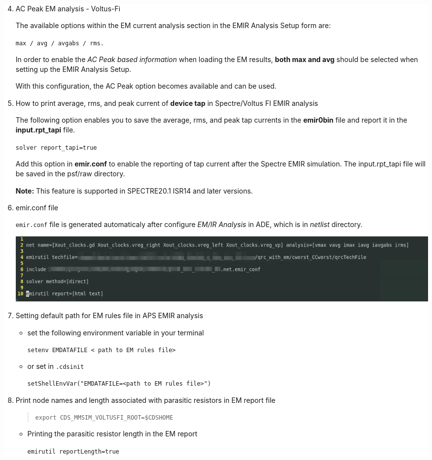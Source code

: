 4. AC Peak EM analysis - Voltus-Fi

   The available options within the EM current analysis section in the EMIR Analysis Setup form are:

   `max / avg / avgabs / rms.`

   In order to enable the *AC Peak based information* when loading the EM results, **both max and avg** should be selected when setting up the EMIR Analysis Setup.

   With this configuration, the AC Peak option becomes available and can be used.

5. How to print average, rms, and peak current of **device tap** in Spectre/Voltus FI EMIR analysis

   The following option enables you to save the average, rms, and peak tap currents in the **emir0bin** file and report it in the **input.rpt_tapi** file.

   ```
   solver report_tapi=true
   ```

   Add this option in **emir.conf** to enable the reporting of tap current after the Spectre EMIR simulation. The input.rpt_tapi file will be saved in the psf/raw directory.

   **Note:** This feature is supported in SPECTRE20.1 ISR14 and later versions.

6. emir.conf file

   `emir.conf` file is generated automaticaly after configure *EM/IR Analysis* in ADE, which is in *netlist* directory.

   ![image-20220421182327011](ade/image-20220421182327011.png)

7. Setting default path for EM rules file in APS EMIR analysis

   - set the following environment variable in your terminal

     ```
     setenv EMDATAFILE < path to EM rules file>
     ```

   - or set in `.cdsinit `

     ```
     setShellEnvVar("EMDATAFILE=<path to EM rules file>")
     ```

8. Print node names and length associated with parasitic resistors in EM report file

   > `export CDS_MMSIM_VOLTUSFI_ROOT=$CDSHOME`

   - Printing the parasitic resistor length in the EM report

     ```
     emirutil reportLength=true
     ```
